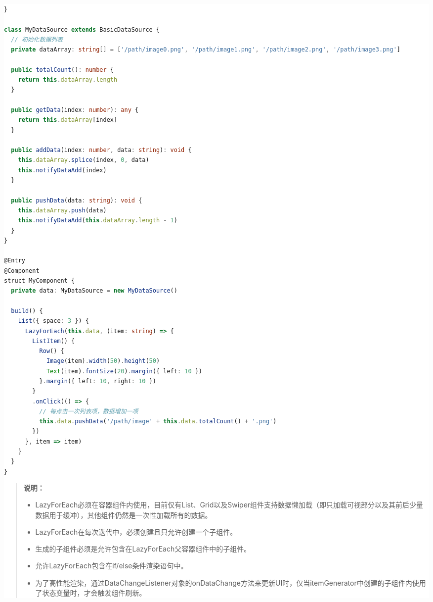 ```ts
}

class MyDataSource extends BasicDataSource {
  // 初始化数据列表
  private dataArray: string[] = ['/path/image0.png', '/path/image1.png', '/path/image2.png', '/path/image3.png']

  public totalCount(): number {
    return this.dataArray.length
  }

  public getData(index: number): any {
    return this.dataArray[index]
  }

  public addData(index: number, data: string): void {
    this.dataArray.splice(index, 0, data)
    this.notifyDataAdd(index)
  }

  public pushData(data: string): void {
    this.dataArray.push(data)
    this.notifyDataAdd(this.dataArray.length - 1)
  }
}

@Entry
@Component
struct MyComponent {
  private data: MyDataSource = new MyDataSource()

  build() {
    List({ space: 3 }) {
      LazyForEach(this.data, (item: string) => {
        ListItem() {
          Row() {
            Image(item).width(50).height(50)
            Text(item).fontSize(20).margin({ left: 10 })
          }.margin({ left: 10, right: 10 })
        }
        .onClick(() => {
          // 每点击一次列表项，数据增加一项
          this.data.pushData('/path/image' + this.data.totalCount() + '.png')
        })
      }, item => item)
    }
  }
}
```

> **说明：**
>
> - LazyForEach必须在容器组件内使用，目前仅有List、Grid以及Swiper组件支持数据懒加载（即只加载可视部分以及其前后少量数据用于缓冲），其他组件仍然是一次性加载所有的数据。
>
> - LazyForEach在每次迭代中，必须创建且只允许创建一个子组件。
>
> - 生成的子组件必须是允许包含在LazyForEach父容器组件中的子组件。
>
> - 允许LazyForEach包含在if/else条件渲染语句中。
>
> - 为了高性能渲染，通过DataChangeListener对象的onDataChange方法来更新UI时，仅当itemGenerator中创建的子组件内使用了状态变量时，才会触发组件刷新。
>